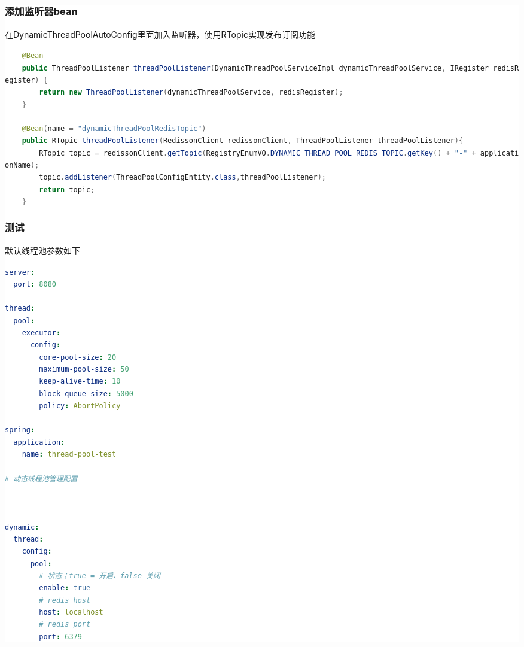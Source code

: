 ### 添加监听器bean

在DynamicThreadPoolAutoConfig里面加入监听器，使用RTopic实现发布订阅功能

```java
    @Bean
    public ThreadPoolListener threadPoolListener(DynamicThreadPoolServiceImpl dynamicThreadPoolService, IRegister redisRegister) {
        return new ThreadPoolListener(dynamicThreadPoolService, redisRegister);
    }

    @Bean(name = "dynamicThreadPoolRedisTopic")
    public RTopic threadPoolListener(RedissonClient redissonClient, ThreadPoolListener threadPoolListener){
        RTopic topic = redissonClient.getTopic(RegistryEnumVO.DYNAMIC_THREAD_POOL_REDIS_TOPIC.getKey() + "-" + applicationName);
        topic.addListener(ThreadPoolConfigEntity.class,threadPoolListener);
        return topic;
    }
```

### 测试

默认线程池参数如下

```yml
server:
  port: 8080

thread:
  pool:
    executor:
      config:
        core-pool-size: 20
        maximum-pool-size: 50
        keep-alive-time: 10
        block-queue-size: 5000
        policy: AbortPolicy

spring:
  application:
    name: thread-pool-test

# 动态线程池管理配置



dynamic:
  thread:
    config:
      pool:
        # 状态；true = 开启、false 关闭
        enable: true
        # redis host
        host: localhost
        # redis port
        port: 6379
```
